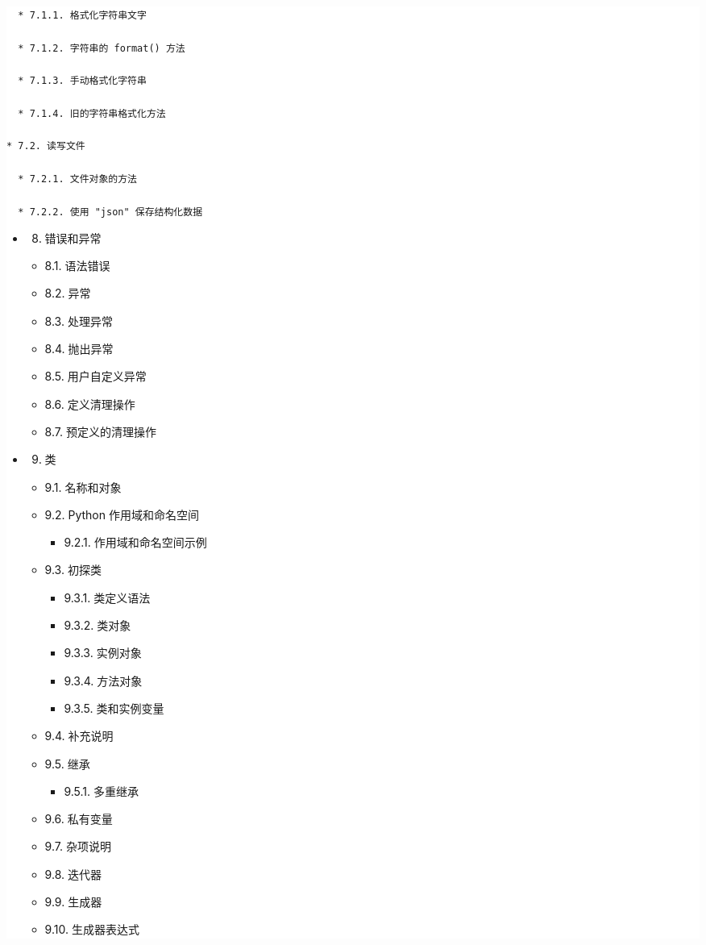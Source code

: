       * 7.1.1. 格式化字符串文字

      * 7.1.2. 字符串的 format() 方法

      * 7.1.3. 手动格式化字符串

      * 7.1.4. 旧的字符串格式化方法

    * 7.2. 读写文件

      * 7.2.1. 文件对象的方法

      * 7.2.2. 使用 "json" 保存结构化数据

  * 8. 错误和异常

    * 8.1. 语法错误

    * 8.2. 异常

    * 8.3. 处理异常

    * 8.4. 抛出异常

    * 8.5. 用户自定义异常

    * 8.6. 定义清理操作

    * 8.7. 预定义的清理操作

  * 9. 类

    * 9.1. 名称和对象

    * 9.2. Python 作用域和命名空间

      * 9.2.1. 作用域和命名空间示例

    * 9.3. 初探类

      * 9.3.1. 类定义语法

      * 9.3.2. 类对象

      * 9.3.3. 实例对象

      * 9.3.4. 方法对象

      * 9.3.5. 类和实例变量

    * 9.4. 补充说明

    * 9.5. 继承

      * 9.5.1. 多重继承

    * 9.6. 私有变量

    * 9.7. 杂项说明

    * 9.8. 迭代器

    * 9.9. 生成器

    * 9.10. 生成器表达式
